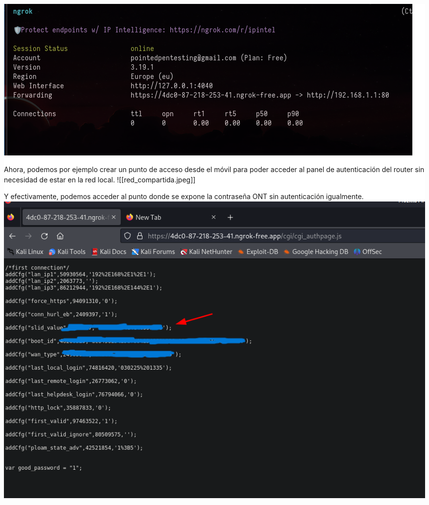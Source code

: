 ![Write-up Image](images/Screenshot_17.png)

Ahora, podemos por ejemplo crear un punto de acceso desde el móvil para poder acceder al panel de autenticación del router sin necesidad de estar en la red local.
![[red_compartida.jpeg]]

Y efectivamente, podemos acceder al punto donde se expone la contraseña ONT sin autenticación igualmente.
![Write-up Image](images/Screenshot_19.png)
